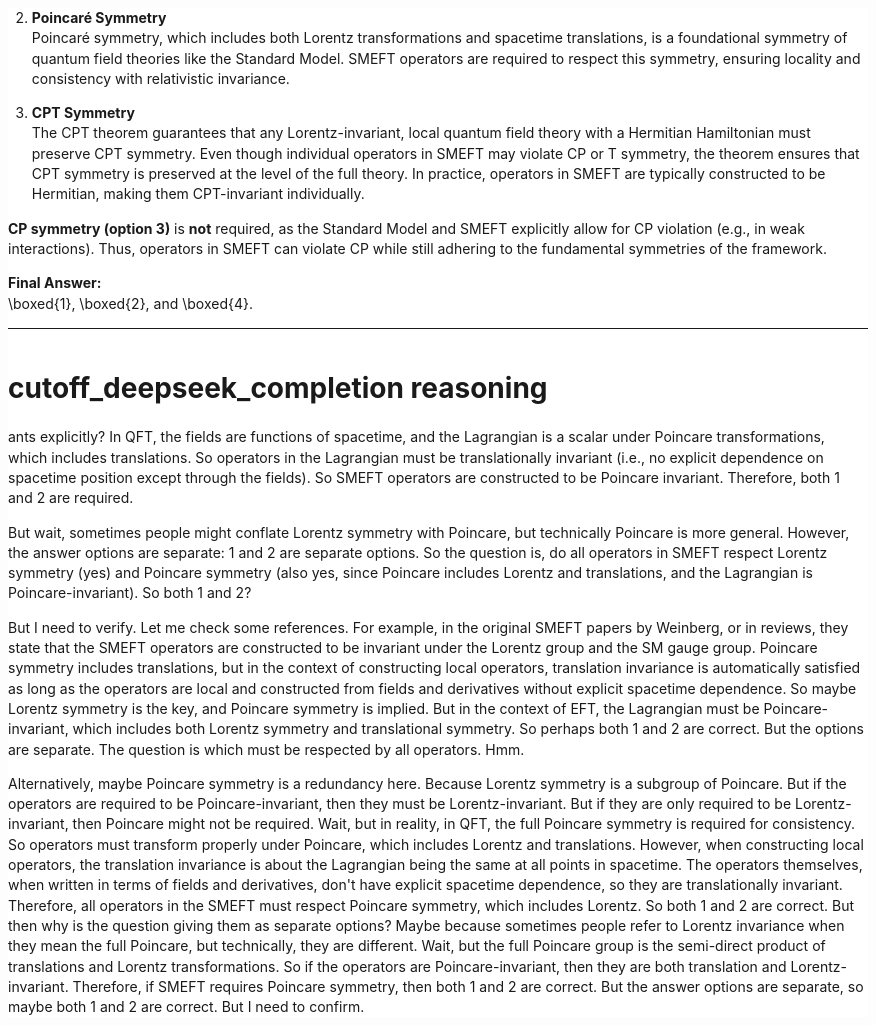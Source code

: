 2. **Poincaré Symmetry**  
   Poincaré symmetry, which includes both Lorentz transformations and spacetime translations, is a foundational symmetry of quantum field theories like the Standard Model. SMEFT operators are required to respect this symmetry, ensuring locality and consistency with relativistic invariance.

4. **CPT Symmetry**  
   The CPT theorem guarantees that any Lorentz-invariant, local quantum field theory with a Hermitian Hamiltonian must preserve CPT symmetry. Even though individual operators in SMEFT may violate CP or T symmetry, the theorem ensures that CPT symmetry is preserved at the level of the full theory. In practice, operators in SMEFT are typically constructed to be Hermitian, making them CPT-invariant individually.

**CP symmetry (option 3)** is **not** required, as the Standard Model and SMEFT explicitly allow for CP violation (e.g., in weak interactions). Thus, operators in SMEFT can violate CP while still adhering to the fundamental symmetries of the framework.

**Final Answer:**  
\boxed{1}, \boxed{2}, and \boxed{4}.

---

# cutoff_deepseek_completion reasoning

ants explicitly? In QFT, the fields are functions of spacetime, and the Lagrangian is a scalar under Poincare transformations, which includes translations. So operators in the Lagrangian must be translationally invariant (i.e., no explicit dependence on spacetime position except through the fields). So SMEFT operators are constructed to be Poincare invariant. Therefore, both 1 and 2 are required.

But wait, sometimes people might conflate Lorentz symmetry with Poincare, but technically Poincare is more general. However, the answer options are separate: 1 and 2 are separate options. So the question is, do all operators in SMEFT respect Lorentz symmetry (yes) and Poincare symmetry (also yes, since Poincare includes Lorentz and translations, and the Lagrangian is Poincare-invariant). So both 1 and 2?

But I need to verify. Let me check some references. For example, in the original SMEFT papers by Weinberg, or in reviews, they state that the SMEFT operators are constructed to be invariant under the Lorentz group and the SM gauge group. Poincare symmetry includes translations, but in the context of constructing local operators, translation invariance is automatically satisfied as long as the operators are local and constructed from fields and derivatives without explicit spacetime dependence. So maybe Lorentz symmetry is the key, and Poincare symmetry is implied. But in the context of EFT, the Lagrangian must be Poincare-invariant, which includes both Lorentz symmetry and translational symmetry. So perhaps both 1 and 2 are correct. But the options are separate. The question is which must be respected by all operators. Hmm.

Alternatively, maybe Poincare symmetry is a redundancy here. Because Lorentz symmetry is a subgroup of Poincare. But if the operators are required to be Poincare-invariant, then they must be Lorentz-invariant. But if they are only required to be Lorentz-invariant, then Poincare might not be required. Wait, but in reality, in QFT, the full Poincare symmetry is required for consistency. So operators must transform properly under Poincare, which includes Lorentz and translations. However, when constructing local operators, the translation invariance is about the Lagrangian being the same at all points in spacetime. The operators themselves, when written in terms of fields and derivatives, don't have explicit spacetime dependence, so they are translationally invariant. Therefore, all operators in the SMEFT must respect Poincare symmetry, which includes Lorentz. So both 1 and 2 are correct. But then why is the question giving them as separate options? Maybe because sometimes people refer to Lorentz invariance when they mean the full Poincare, but technically, they are different. Wait, but the full Poincare group is the semi-direct product of translations and Lorentz transformations. So if the operators are Poincare-invariant, then they are both translation and Lorentz-invariant. Therefore, if SMEFT requires Poincare symmetry, then both 1 and 2 are correct. But the answer options are separate, so maybe both 1 and 2 are correct. But I need to confirm.
